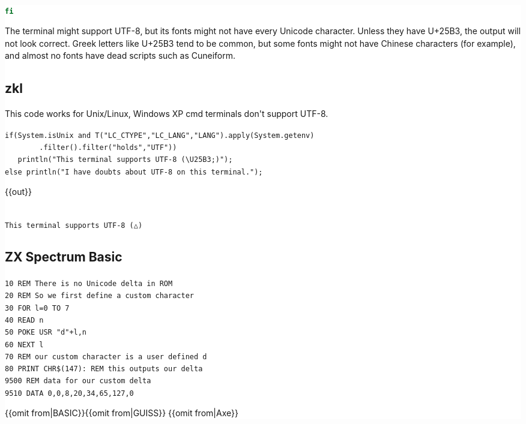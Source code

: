 ```bash
fi
```


The terminal might support UTF-8, but its fonts might not have every Unicode character. Unless they have U+25B3, the output will not look correct. Greek letters like U+25B3 tend to be common, but some fonts might not have Chinese characters (for example), and almost no fonts have dead scripts such as Cuneiform.


## zkl

This code works for Unix/Linux, Windows XP cmd terminals don't support UTF-8.

```zkl
if(System.isUnix and T("LC_CTYPE","LC_LANG","LANG").apply(System.getenv)
		.filter().filter("holds","UTF"))
   println("This terminal supports UTF-8 (\U25B3;)");
else println("I have doubts about UTF-8 on this terminal.");
```

{{out}}

```txt

This terminal supports UTF-8 (△)

```



## ZX Spectrum Basic



```zxbasic
10 REM There is no Unicode delta in ROM
20 REM So we first define a custom character
30 FOR l=0 TO 7
40 READ n
50 POKE USR "d"+l,n
60 NEXT l
70 REM our custom character is a user defined d
80 PRINT CHR$(147): REM this outputs our delta
9500 REM data for our custom delta
9510 DATA 0,0,8,20,34,65,127,0

```


{{omit from|BASIC}}{{omit from|GUISS}}
{{omit from|Axe}}

